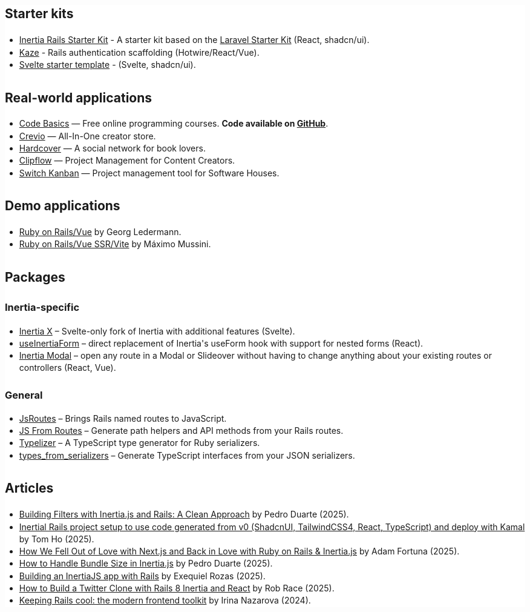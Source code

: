 ## Starter kits

* [Inertia Rails Starter Kit](https://github.com/skryukov/inertia-rails-shadcn-starter) - A starter kit based on the [Laravel Starter Kit](https://github.com/laravel/react-starter-kit) (React, shadcn/ui).
* [Kaze](https://github.com/gtkvn/kaze) - Rails authentication scaffolding (Hotwire/React/Vue).
* [Svelte starter template](https://github.com/georgekettle/rails_svelte) - (Svelte, shadcn/ui).

## Real-world applications

* [Code Basics](https://code-basics.com) — Free online programming courses. **Code available on [GitHub](https://github.com/hexlet-basics/hexlet-basics)**.
* [Crevio](https://crevio.co) — All-In-One creator store.
* [Hardcover](https://hardcover.app) — A social network for book lovers.
* [Clipflow](https://www.clipflow.co) — Project Management for Content Creators.
* [Switch Kanban](https://switchkanban.com.br) — Project management tool for Software Houses.

## Demo applications

* [Ruby on Rails/Vue](https://github.com/ledermann/pingcrm) by Georg Ledermann.
* [Ruby on Rails/Vue SSR/Vite](https://github.com/ElMassimo/pingcrm-vite) by Máximo Mussini.

## Packages

### Inertia-specific

* [Inertia X](https://github.com/buhrmi/inertiax) – Svelte-only fork of Inertia with additional features (Svelte).
* [useInertiaForm](https://github.com/aviemet/useInertiaForm) – direct replacement of Inertia's useForm hook with support for nested forms (React).
* [Inertia Modal](https://github.com/inertiaui/modal) – open any route in a Modal or Slideover without having to change anything about your existing routes or controllers (React, Vue).

### General

* [JsRoutes](https://github.com/railsware/js-routes) – Brings Rails named routes to JavaScript.
* [JS From Routes](https://github.com/ElMassimo/js_from_routes) – Generate path helpers and API methods from your Rails routes.
* [Typelizer](https://github.com/skryukov/typelizer) – A TypeScript type generator for Ruby serializers.
* [types\_from\_serializers](https://github.com/ElMassimo/types_from_serializers) – Generate TypeScript interfaces from your JSON serializers.

## Articles

* [Building Filters with Inertia.js and Rails: A Clean Approach](https://pedro.switchdreams.com.br/inertiajs/2025/06/03/filters-with-inertia-and-rails/) by Pedro Duarte (2025).
* [Inertial Rails project setup to use code generated from v0 (ShadcnUI, TailwindCSS4, React, TypeScript) and deploy with Kamal](https://tuyenhx.com/blog/inertia-rails-shadcn-typescript-ssr-en/) by Tom Ho (2025).
* [How We Fell Out of Love with Next.js and Back in Love with Ruby on Rails & Inertia.js](https://hardcover.app/blog/part-1-how-we-fell-out-of-love-with-next-js-and-back-in-love-with-ruby-on-rails-inertia-js) by Adam Fortuna (2025).
* [How to Handle Bundle Size in Inertia.js](https://pedro.switchdreams.com.br/inertiajs/2025/03/21/handle-bundle-size-inertiajs) by Pedro Duarte (2025).
* [Building an InertiaJS app with Rails](https://avohq.io/blog/inertia-js-with-rails) by Exequiel Rozas (2025).
* [How to Build a Twitter Clone with Rails 8 Inertia and React](https://robrace.dev/blog/build-a-twitter-clone-with-rails-inertia-and-react) by Rob Race (2025).
* [Keeping Rails cool: the modern frontend toolkit](https://evilmartians.com/chronicles/keeping-rails-cool-the-modern-frontend-toolkit) by Irina Nazarova (2024).